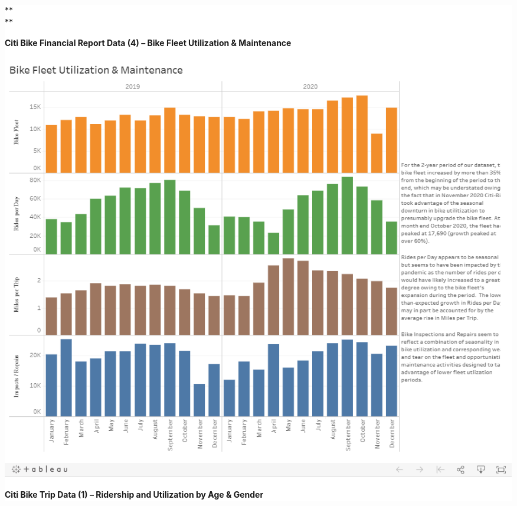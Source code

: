 **  
**

**Citi Bike Financial Report Data (4) – Bike Fleet Utilization & Maintenance**

![](media/c3e18e3caea999e63d0aac908dd97457.png)

**Citi Bike Trip Data (1) – Ridership and Utilization by Age & Gender**

